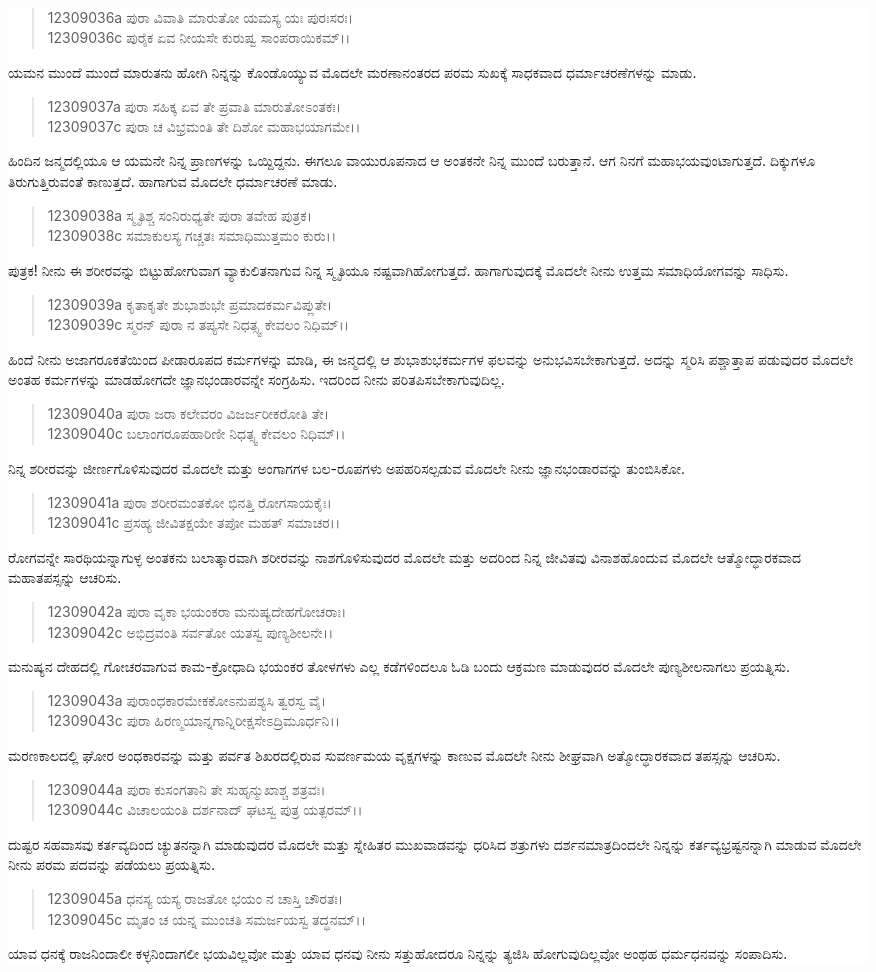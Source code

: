 > 12309036a ಪುರಾ ವಿವಾತಿ ಮಾರುತೋ ಯಮಸ್ಯ ಯಃ ಪುರಃಸರಃ।  
12309036c ಪುರೈಕ ಏವ ನೀಯಸೇ ಕುರುಷ್ವ ಸಾಂಪರಾಯಿಕಮ್।।

ಯಮನ ಮುಂದೆ ಮುಂದೆ ಮಾರುತನು ಹೋಗಿ ನಿನ್ನನ್ನು ಕೊಂಡೊಯ್ಯುವ ಮೊದಲೇ ಮರಣಾನಂತರದ ಪರಮ ಸುಖಕ್ಕೆ ಸಾಧಕವಾದ ಧರ್ಮಾಚರಣೆಗಳನ್ನು ಮಾಡು.

> 12309037a ಪುರಾ ಸಹಿಕ್ಕ ಏವ ತೇ ಪ್ರವಾತಿ ಮಾರುತೋಽಂತಕಃ।  
12309037c ಪುರಾ ಚ ವಿಭ್ರಮಂತಿ ತೇ ದಿಶೋ ಮಹಾಭಯಾಗಮೇ।।

ಹಿಂದಿನ ಜನ್ಮದಲ್ಲಿಯೂ ಆ ಯಮನೇ ನಿನ್ನ ಪ್ರಾಣಗಳನ್ನು ಒಯ್ದಿದ್ದನು. ಈಗಲೂ ವಾಯುರೂಪನಾದ ಆ ಅಂತಕನೇ ನಿನ್ನ ಮುಂದೆ ಬರುತ್ತಾನೆ. ಆಗ ನಿನಗೆ ಮಹಾಭಯವುಂಟಾಗುತ್ತದೆ. ದಿಕ್ಕುಗಳೂ ತಿರುಗುತ್ತಿರುವಂತೆ ಕಾಣುತ್ತದೆ. ಹಾಗಾಗುವ ಮೊದಲೇ ಧರ್ಮಾಚರಣೆ ಮಾಡು.

> 12309038a ಸ್ಮೃತಿಶ್ಚ ಸಂನಿರುಧ್ಯತೇ ಪುರಾ ತವೇಹ ಪುತ್ರಕ।  
12309038c ಸಮಾಕುಲಸ್ಯ ಗಚ್ಚತಃ ಸಮಾಧಿಮುತ್ತಮಂ ಕುರು।।

ಪುತ್ರಕ! ನೀನು ಈ ಶರೀರವನ್ನು ಬಿಟ್ಟುಹೋಗುವಾಗ ವ್ಯಾಕುಲಿತನಾಗುವ ನಿನ್ನ ಸ್ಮೃತಿಯೂ ನಷ್ಟವಾಗಿಹೋಗುತ್ತದೆ. ಹಾಗಾಗುವುದಕ್ಕೆ ಮೊದಲೇ ನೀನು ಉತ್ತಮ ಸಮಾಧಿಯೋಗವನ್ನು ಸಾಧಿಸು.

> 12309039a ಕೃತಾಕೃತೇ ಶುಭಾಶುಭೇ ಪ್ರಮಾದಕರ್ಮವಿಪ್ಲುತೇ।  
12309039c ಸ್ಮರನ್ ಪುರಾ ನ ತಪ್ಯಸೇ ನಿಧತ್ಸ್ವ ಕೇವಲಂ ನಿಧಿಮ್।।

ಹಿಂದೆ ನೀನು ಅಜಾಗರೂಕತೆಯಿಂದ ಪೀಡಾರೂಪದ ಕರ್ಮಗಳನ್ನು ಮಾಡಿ, ಈ ಜನ್ಮದಲ್ಲಿ ಆ ಶುಭಾಶುಭಕರ್ಮಗಳ ಫಲವನ್ನು ಅನುಭವಿಸಬೇಕಾಗುತ್ತದೆ. ಅದನ್ನು ಸ್ಮರಿಸಿ ಪಶ್ಚಾತ್ತಾಪ ಪಡುವುದರ ಮೊದಲೇ ಅಂತಹ ಕರ್ಮಗಳನ್ನು ಮಾಡಹೋಗದೇ ಜ್ಞಾನಭಂಡಾರವನ್ನೇ ಸಂಗ್ರಹಿಸು. ಇದರಿಂದ ನೀನು ಪರಿತಪಿಸಬೇಕಾಗುವುದಿಲ್ಲ.

> 12309040a ಪುರಾ ಜರಾ ಕಲೇವರಂ ವಿಜರ್ಜರೀಕರೋತಿ ತೇ।  
12309040c ಬಲಾಂಗರೂಪಹಾರಿಣೀ ನಿಧತ್ಸ್ವ ಕೇವಲಂ ನಿಧಿಮ್।।

ನಿನ್ನ ಶರೀರವನ್ನು ಜೀರ್ಣಗೊಳಿಸುವುದರ ಮೊದಲೇ ಮತ್ತು ಅಂಗಾಗಗಳ ಬಲ-ರೂಪಗಳು ಅಪಹರಿಸಲ್ಪಡುವ ಮೊದಲೇ ನೀನು ಜ್ಞಾನಭಂಡಾರವನ್ನು ತುಂಬಿಸಿಕೋ.

> 12309041a ಪುರಾ ಶರೀರಮಂತಕೋ ಭಿನತ್ತಿ ರೋಗಸಾಯಕೈಃ।  
12309041c ಪ್ರಸಹ್ಯ ಜೀವಿತಕ್ಷಯೇ ತಪೋ ಮಹತ್ ಸಮಾಚರ।।

ರೋಗವನ್ನೇ ಸಾರಥಿಯನ್ನಾಗುಳ್ಳ ಅಂತಕನು ಬಲಾತ್ಕಾರವಾಗಿ ಶರೀರವನ್ನು ನಾಶಗೊಳಿಸುವುದರ ಮೊದಲೇ ಮತ್ತು ಅದರಿಂದ ನಿನ್ನ ಜೀವಿತವು ವಿನಾಶಹೊಂದುವ ಮೊದಲೇ ಆತ್ಮೋದ್ಧಾರಕವಾದ ಮಹಾತಪಸ್ಸನ್ನು ಆಚರಿಸು.

> 12309042a ಪುರಾ ವೃಕಾ ಭಯಂಕರಾ ಮನುಷ್ಯದೇಹಗೋಚರಾಃ।  
12309042c ಅಭಿದ್ರವಂತಿ ಸರ್ವತೋ ಯತಸ್ವ ಪುಣ್ಯಶೀಲನೇ।।

ಮನುಷ್ಯನ ದೇಹದಲ್ಲಿ ಗೋಚರವಾಗುವ ಕಾಮ-ಕ್ರೋಧಾದಿ ಭಯಂಕರ ತೋಳಗಳು ಎಲ್ಲ ಕಡೆಗಳಿಂದಲೂ ಓಡಿ ಬಂದು ಆಕ್ರಮಣ ಮಾಡುವುದರ ಮೊದಲೇ ಪುಣ್ಯಶೀಲನಾಗಲು ಪ್ರಯತ್ನಿಸು.

> 12309043a ಪುರಾಂಧಕಾರಮೇಕಕೋಽನುಪಶ್ಯಸಿ ತ್ವರಸ್ವ ವೈ।  
12309043c ಪುರಾ ಹಿರಣ್ಮಯಾನ್ನಗಾನ್ನಿರೀಕ್ಷಸೇಽದ್ರಿಮೂರ್ಧನಿ।।

ಮರಣಕಾಲದಲ್ಲಿ ಘೋರ ಅಂಧಕಾರವನ್ನು ಮತ್ತು ಪರ್ವತ ಶಿಖರದಲ್ಲಿರುವ ಸುವರ್ಣಮಯ ವೃಕ್ಷಗಳನ್ನು ಕಾಣುವ ಮೊದಲೇ ನೀನು ಶೀಘ್ರವಾಗಿ ಅತ್ಮೋದ್ಧಾರಕವಾದ ತಪಸ್ಸನ್ನು ಆಚರಿಸು.

> 12309044a ಪುರಾ ಕುಸಂಗತಾನಿ ತೇ ಸುಹೃನ್ಮುಖಾಶ್ಚ ಶತ್ರವಃ।  
12309044c ವಿಚಾಲಯಂತಿ ದರ್ಶನಾದ್ ಘಟಸ್ವ ಪುತ್ರ ಯತ್ಪರಮ್।।

ದುಷ್ಟರ ಸಹವಾಸವು ಕರ್ತವ್ಯದಿಂದ ಚ್ಯುತನನ್ನಾಗಿ ಮಾಡುವುದರ ಮೊದಲೇ ಮತ್ತು ಸ್ನೇಹಿತರ ಮುಖವಾಡವನ್ನು ಧರಿಸಿದ ಶತ್ರುಗಳು ದರ್ಶನಮಾತ್ರದಿಂದಲೇ ನಿನ್ನನ್ನು ಕರ್ತವ್ಯಭ್ರಷ್ಟನನ್ನಾಗಿ ಮಾಡುವ ಮೊದಲೇ ನೀನು ಪರಮ ಪದವನ್ನು ಪಡೆಯಲು ಪ್ರಯತ್ನಿಸು.

> 12309045a ಧನಸ್ಯ ಯಸ್ಯ ರಾಜತೋ ಭಯಂ ನ ಚಾಸ್ತಿ ಚೌರತಃ।  
12309045c ಮೃತಂ ಚ ಯನ್ನ ಮುಂಚತಿ ಸಮರ್ಜಯಸ್ವ ತದ್ಧನಮ್।।

ಯಾವ ಧನಕ್ಕೆ ರಾಜನಿಂದಾಲೀ ಕಳ್ಳನಿಂದಾಗಲೀ ಭಯವಿಲ್ಲವೋ ಮತ್ತು ಯಾವ ಧನವು ನೀನು ಸತ್ತುಹೋದರೂ ನಿನ್ನನ್ನು ತ್ಯಜಿಸಿ ಹೋಗುವುದಿಲ್ಲವೋ ಅಂಥಹ ಧರ್ಮಧನವನ್ನು ಸಂಪಾದಿಸು.
